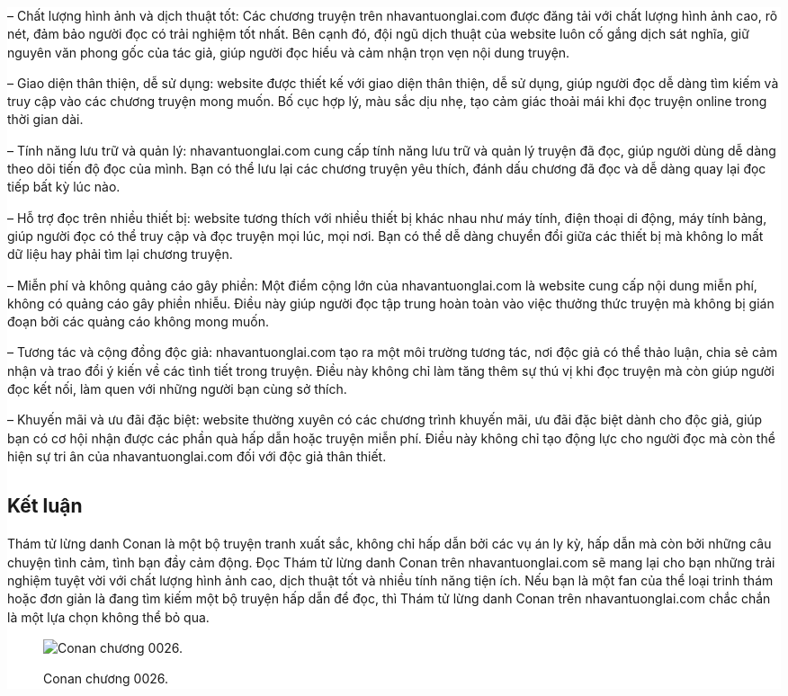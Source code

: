 – Chất lượng hình ảnh và dịch thuật tốt: Các chương truyện trên nhavantuonglai.com được đăng tải với chất lượng hình ảnh cao, rõ nét, đảm bảo người đọc có trải nghiệm tốt nhất. Bên cạnh đó, đội ngũ dịch thuật của website luôn cố gắng dịch sát nghĩa, giữ nguyên văn phong gốc của tác giả, giúp người đọc hiểu và cảm nhận trọn vẹn nội dung truyện.

– Giao diện thân thiện, dễ sử dụng: website được thiết kế với giao diện thân thiện, dễ sử dụng, giúp người đọc dễ dàng tìm kiếm và truy cập vào các chương truyện mong muốn. Bố cục hợp lý, màu sắc dịu nhẹ, tạo cảm giác thoải mái khi đọc truyện online trong thời gian dài.

– Tính năng lưu trữ và quản lý: nhavantuonglai.com cung cấp tính năng lưu trữ và quản lý truyện đã đọc, giúp người dùng dễ dàng theo dõi tiến độ đọc của mình. Bạn có thể lưu lại các chương truyện yêu thích, đánh dấu chương đã đọc và dễ dàng quay lại đọc tiếp bất kỳ lúc nào.

– Hỗ trợ đọc trên nhiều thiết bị: website tương thích với nhiều thiết bị khác nhau như máy tính, điện thoại di động, máy tính bảng, giúp người đọc có thể truy cập và đọc truyện mọi lúc, mọi nơi. Bạn có thể dễ dàng chuyển đổi giữa các thiết bị mà không lo mất dữ liệu hay phải tìm lại chương truyện.

– Miễn phí và không quảng cáo gây phiền: Một điểm cộng lớn của nhavantuonglai.com là website cung cấp nội dung miễn phí, không có quảng cáo gây phiền nhiễu. Điều này giúp người đọc tập trung hoàn toàn vào việc thưởng thức truyện mà không bị gián đoạn bởi các quảng cáo không mong muốn.

– Tương tác và cộng đồng độc giả: nhavantuonglai.com tạo ra một môi trường tương tác, nơi độc giả có thể thảo luận, chia sẻ cảm nhận và trao đổi ý kiến về các tình tiết trong truyện. Điều này không chỉ làm tăng thêm sự thú vị khi đọc truyện mà còn giúp người đọc kết nối, làm quen với những người bạn cùng sở thích.

– Khuyến mãi và ưu đãi đặc biệt: website thường xuyên có các chương trình khuyến mãi, ưu đãi đặc biệt dành cho độc giả, giúp bạn có cơ hội nhận được các phần quà hấp dẫn hoặc truyện miễn phí. Điều này không chỉ tạo động lực cho người đọc mà còn thể hiện sự tri ân của nhavantuonglai.com đối với độc giả thân thiết.

## Kết luận

Thám tử lừng danh Conan là một bộ truyện tranh xuất sắc, không chỉ hấp dẫn bởi các vụ án ly kỳ, hấp dẫn mà còn bởi những câu chuyện tình cảm, tình bạn đầy cảm động. Đọc Thám tử lừng danh Conan trên nhavantuonglai.com sẽ mang lại cho bạn những trải nghiệm tuyệt vời với chất lượng hình ảnh cao, dịch thuật tốt và nhiều tính năng tiện ích. Nếu bạn là một fan của thể loại trinh thám hoặc đơn giản là đang tìm kiếm một bộ truyện hấp dẫn để đọc, thì Thám tử lừng danh Conan trên nhavantuonglai.com chắc chắn là một lựa chọn không thể bỏ qua.

<figure><img src="https://nhavantuonglai.com/image/cover/001-026.jpg" alt="Conan chương 0026." title="Conan chương 0026." height=100% width=100%><figcaption><p>Conan chương 0026.</p></figcaption></figure>